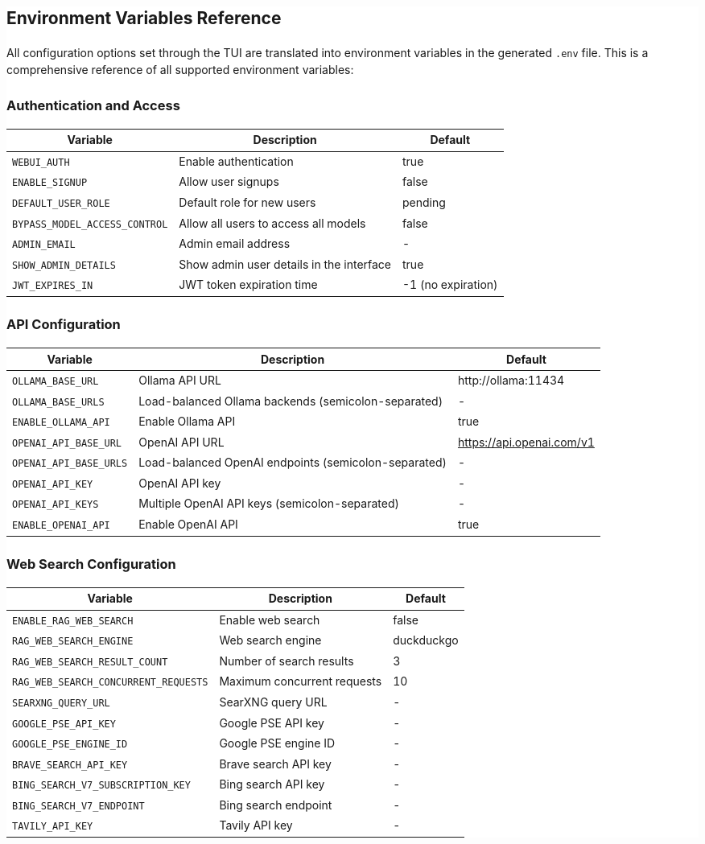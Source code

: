 ## Environment Variables Reference

All configuration options set through the TUI are translated into environment variables in the generated `.env` file. This is a comprehensive reference of all supported environment variables:

### Authentication and Access

| Variable | Description | Default |
|----------|-------------|---------|
| `WEBUI_AUTH` | Enable authentication | true |
| `ENABLE_SIGNUP` | Allow user signups | false |
| `DEFAULT_USER_ROLE` | Default role for new users | pending |
| `BYPASS_MODEL_ACCESS_CONTROL` | Allow all users to access all models | false |
| `ADMIN_EMAIL` | Admin email address | - |
| `SHOW_ADMIN_DETAILS` | Show admin user details in the interface | true |
| `JWT_EXPIRES_IN` | JWT token expiration time | -1 (no expiration) |

### API Configuration

| Variable | Description | Default |
|----------|-------------|---------|
| `OLLAMA_BASE_URL` | Ollama API URL | http://ollama:11434 |
| `OLLAMA_BASE_URLS` | Load-balanced Ollama backends (semicolon-separated) | - |
| `ENABLE_OLLAMA_API` | Enable Ollama API | true |
| `OPENAI_API_BASE_URL` | OpenAI API URL | https://api.openai.com/v1 |
| `OPENAI_API_BASE_URLS` | Load-balanced OpenAI endpoints (semicolon-separated) | - |
| `OPENAI_API_KEY` | OpenAI API key | - |
| `OPENAI_API_KEYS` | Multiple OpenAI API keys (semicolon-separated) | - |
| `ENABLE_OPENAI_API` | Enable OpenAI API | true |

### Web Search Configuration

| Variable | Description | Default |
|----------|-------------|---------|
| `ENABLE_RAG_WEB_SEARCH` | Enable web search | false |
| `RAG_WEB_SEARCH_ENGINE` | Web search engine | duckduckgo |
| `RAG_WEB_SEARCH_RESULT_COUNT` | Number of search results | 3 |
| `RAG_WEB_SEARCH_CONCURRENT_REQUESTS` | Maximum concurrent requests | 10 |
| `SEARXNG_QUERY_URL` | SearXNG query URL | - |
| `GOOGLE_PSE_API_KEY` | Google PSE API key | - |
| `GOOGLE_PSE_ENGINE_ID` | Google PSE engine ID | - |
| `BRAVE_SEARCH_API_KEY` | Brave search API key | - |
| `BING_SEARCH_V7_SUBSCRIPTION_KEY` | Bing search API key | - |
| `BING_SEARCH_V7_ENDPOINT` | Bing search endpoint | - |
| `TAVILY_API_KEY` | Tavily API key | - |
